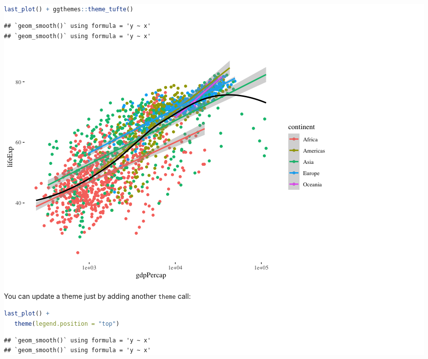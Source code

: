 ``` r
last_plot() + ggthemes::theme_tufte()
```

    ## `geom_smooth()` using formula = 'y ~ x'
    ## `geom_smooth()` using formula = 'y ~ x'

![](Week-3-ggplot2_files/figure-gfm/unnamed-chunk-18-1.png)

You can update a theme just by adding another `theme` call:

``` r
last_plot() + 
   theme(legend.position = "top")
```

    ## `geom_smooth()` using formula = 'y ~ x'
    ## `geom_smooth()` using formula = 'y ~ x'
